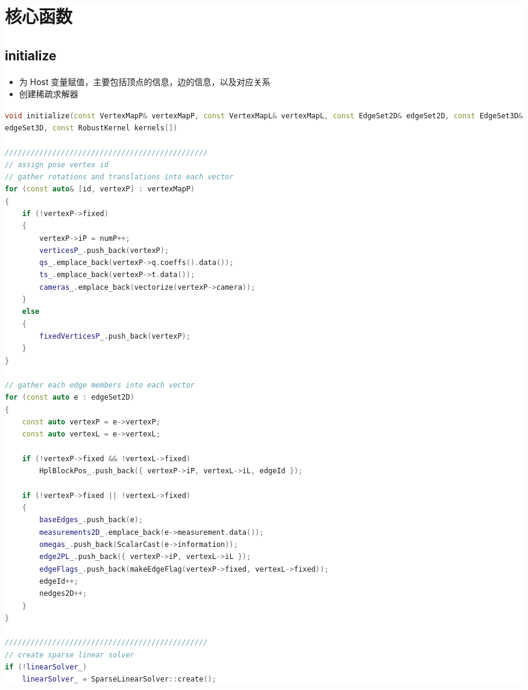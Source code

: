 # 核心函数

## initialize
- 为 Host 变量赋值，主要包括顶点的信息，边的信息，以及对应关系
- 创建稀疏求解器

```cpp
void initialize(const VertexMapP& vertexMapP, const VertexMapL& vertexMapL, const EdgeSet2D& edgeSet2D, const EdgeSet3D& edgeSet3D, const RobustKernel kernels[])

///////////////////////////////////////////////
// assign pose vertex id
// gather rotations and translations into each vector
for (const auto& [id, vertexP] : vertexMapP)
{
	if (!vertexP->fixed)
	{
		vertexP->iP = numP++;
		verticesP_.push_back(vertexP);
		qs_.emplace_back(vertexP->q.coeffs().data());
		ts_.emplace_back(vertexP->t.data());
		cameras_.emplace_back(vectorize(vertexP->camera));
	}
	else
	{
		fixedVerticesP_.push_back(vertexP);
	}
}

// gather each edge members into each vector
for (const auto e : edgeSet2D)
{
	const auto vertexP = e->vertexP;
	const auto vertexL = e->vertexL;

	if (!vertexP->fixed && !vertexL->fixed)
		HplBlockPos_.push_back({ vertexP->iP, vertexL->iL, edgeId });

	if (!vertexP->fixed || !vertexL->fixed)
	{
		baseEdges_.push_back(e);
		measurements2D_.emplace_back(e->measurement.data());
		omegas_.push_back(ScalarCast(e->information));
		edge2PL_.push_back({ vertexP->iP, vertexL->iL });
		edgeFlags_.push_back(makeEdgeFlag(vertexP->fixed, vertexL->fixed));
		edgeId++;
		nedges2D++;
	}
}

///////////////////////////////////////////////
// create sparse linear solver
if (!linearSolver_)
	linearSolver_ = SparseLinearSolver::create();
```
